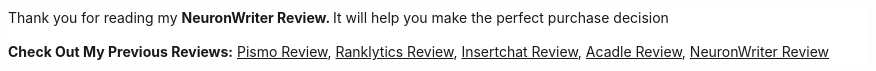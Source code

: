   
  
  <p class="has-text-align-center">Thank you for reading my <strong>NeuronWriter Review. </strong>It will help you make the perfect purchase decision</p>
  
  
  
  <p><strong>Check Out My Previous Reviews:</strong>&nbsp;<a href="https://www.vakireview.com/pismo-review/">Pismo Review</a>,&nbsp;<a href="https://www.vakireview.com/ranklytics-review/">Ranklytics Review</a>,&nbsp;<a href="https://www.vakireview.com/insertchat-review/">Insertchat Review</a>,&nbsp;<a href="https://www.vakireview.com/acadle-review/">Acadle Review</a>, <a href="https://www.vakireview.com/neuronwriter-review/">NeuronWriter Review</a></p>
		</div>
